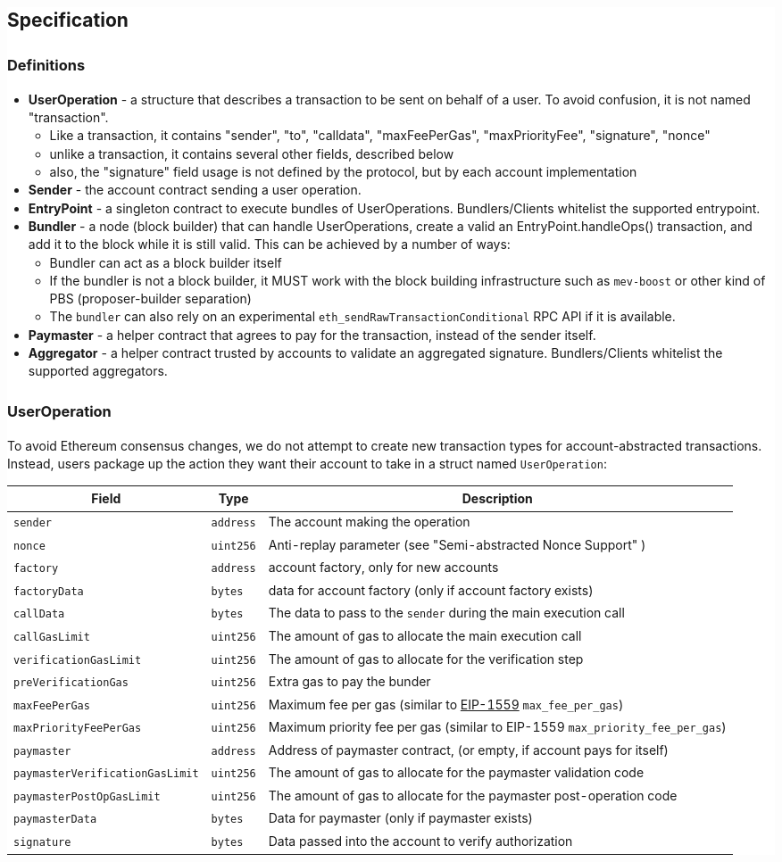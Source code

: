 ## Specification

### Definitions

* **UserOperation** - a structure that describes a transaction to be sent on behalf of a user. To avoid confusion, it is not named "transaction".
  * Like a transaction, it contains "sender", "to", "calldata", "maxFeePerGas", "maxPriorityFee", "signature", "nonce"
  * unlike a transaction, it contains several other fields, described below
  * also, the "signature" field usage is not defined by the protocol, but by each account implementation
* **Sender** - the account contract sending a user operation.
* **EntryPoint** - a singleton contract to execute bundles of UserOperations. Bundlers/Clients whitelist the supported entrypoint.
* **Bundler** - a node (block builder) that can handle UserOperations,
  create a valid an EntryPoint.handleOps() transaction,
  and add it to the block while it is still valid.
  This can be achieved by a number of ways:
  * Bundler can act as a block builder itself
  * If the bundler is not a block builder, it MUST work with the block building infrastructure such as `mev-boost` or
    other kind of PBS (proposer-builder separation)
  * The `bundler` can also rely on an experimental `eth_sendRawTransactionConditional` RPC API if it is available.
* **Paymaster** - a helper contract that agrees to pay for the transaction, instead of the sender itself.
* **Aggregator** - a helper contract trusted by accounts to validate an aggregated signature. Bundlers/Clients whitelist the supported aggregators.

### UserOperation

To avoid Ethereum consensus changes, we do not attempt to create new transaction types for account-abstracted transactions. Instead, users package up the action they want their account to take in a struct named `UserOperation`:

| Field                           | Type      | Description                                                                    |
|---------------------------------|-----------|--------------------------------------------------------------------------------|
| `sender`                        | `address` | The account making the operation                                               |
| `nonce`                         | `uint256` | Anti-replay parameter (see "Semi-abstracted Nonce Support" )                   |
| `factory`                       | `address` | account factory, only for new accounts                                         |
| `factoryData`                   | `bytes`   | data for account factory (only if account factory exists)                      |
| `callData`                      | `bytes`   | The data to pass to the `sender` during the main execution call                |
| `callGasLimit`                  | `uint256` | The amount of gas to allocate the main execution call                          |
| `verificationGasLimit`          | `uint256` | The amount of gas to allocate for the verification step                        |
| `preVerificationGas`            | `uint256` | Extra gas to pay the bunder                                                    |
| `maxFeePerGas`                  | `uint256` | Maximum fee per gas (similar to [EIP-1559](./eip-1559.md) `max_fee_per_gas`)   |
| `maxPriorityFeePerGas`          | `uint256` | Maximum priority fee per gas (similar to EIP-1559 `max_priority_fee_per_gas`)  |
| `paymaster`                     | `address` | Address of paymaster contract, (or empty, if account pays for itself)          |
| `paymasterVerificationGasLimit` | `uint256` | The amount of gas to allocate for the paymaster validation code                |
| `paymasterPostOpGasLimit`       | `uint256` | The amount of gas to allocate for the paymaster post-operation code            |
| `paymasterData`                 | `bytes`   | Data for paymaster (only if paymaster exists)                                  |
| `signature`                     | `bytes`   | Data passed into the account to verify authorization                           |

